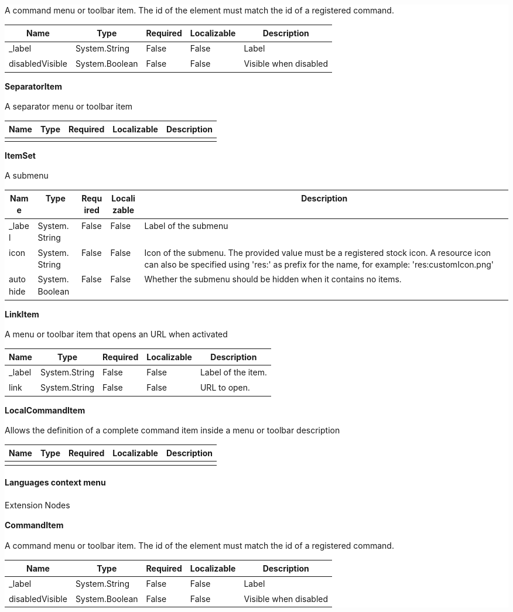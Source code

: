A command menu or toolbar item. The id of the element must match the id of a registered command.

| Name            | Type           | Required | Localizable | Description           |
|-----------------|----------------|----------|-------------|-----------------------|
| \_label         | System.String  | False    | False       | Label                 |
| disabledVisible | System.Boolean | False    | False       | Visible when disabled |

**SeparatorItem**

A separator menu or toolbar item

| Name | Type | Required | Localizable | Description |
|------|------|----------|-------------|-------------|
|      |      |          |             |             |

**ItemSet**

A submenu

| Name     | Type           | Required | Localizable | Description                                                                                                                                                                           |
|----------|----------------|----------|-------------|---------------------------------------------------------------------------------------------------------------------------------------------------------------------------------------|
| \_label  | System.String  | False    | False       | Label of the submenu                                                                                                                                                                  |
| icon     | System.String  | False    | False       | Icon of the submenu. The provided value must be a registered stock icon. A resource icon can also be specified using 'res:' as prefix for the name, for example: 'res:customIcon.png' |
| autohide | System.Boolean | False    | False       | Whether the submenu should be hidden when it contains no items.                                                                                                                       |

**LinkItem**

A menu or toolbar item that opens an URL when activated

| Name    | Type          | Required | Localizable | Description        |
|---------|---------------|----------|-------------|--------------------|
| \_label | System.String | False    | False       | Label of the item. |
| link    | System.String | False    | False       | URL to open.       |

**LocalCommandItem**

Allows the definition of a complete command item inside a menu or toolbar description

| Name | Type | Required | Localizable | Description |
|------|------|----------|-------------|-------------|
|      |      |          |             |             |

#### Languages context menu

Extension Nodes

**CommandItem**

A command menu or toolbar item. The id of the element must match the id of a registered command.

| Name            | Type           | Required | Localizable | Description           |
|-----------------|----------------|----------|-------------|-----------------------|
| \_label         | System.String  | False    | False       | Label                 |
| disabledVisible | System.Boolean | False    | False       | Visible when disabled |

